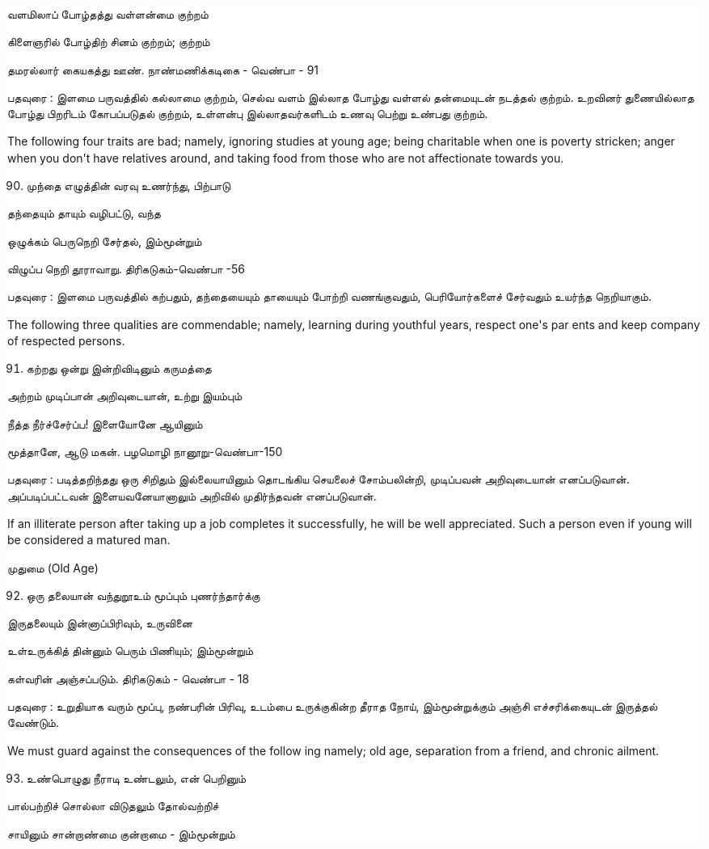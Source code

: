 வளமிலாப் போழ்தத்து வள்ளன்மை குற்றம்  

கிளைஞரில் போழ்திற் சினம் குற்றம்; குற்றம்  

தமரல்லார் கையகத்து ஊண். நாண்மணிக்கடிகை - வெண்பா - 91  

பதவுரை : இளமை பருவத்தில் கல்லாமை குற்றம், செல்வ வளம் இல்லாத போழ்து வள்ளல் தன்மையுடன் நடத்தல் குற்றம். உறவினர் துணையில்லாத போழ்து பிறரிடம் கோபப்படுதல் குற்றம், உள்ளன்பு இல்லாதவர்களிடம் உணவு பெற்று உண்பது குற்றம்.  

The following four traits are bad; namely, ignoring studies at young age; being charitable when one is poverty stricken; anger when you don't have relatives around, and taking food from those who are not affectionate towards you.  

90. முந்தை எழுத்தின் வரவு உணர்ந்து, பிற்பாடு  

தந்தையும் தாயும் வழிபட்டு, வந்த  

ஒழுக்கம் பெருநெறி சேர்தல், இம்மூன்றும்  

விழுப்ப நெறி தூராவாறு. திரிகடுகம்-வெண்பா -56  

பதவுரை : இளமை பருவத்தில் கற்பதும், தந்தையையும் தாயையும் போற்றி வணங்குவதும், பெரியோர்களைச் சேர்வதும் உயர்ந்த நெறியாகும்.  

The following three qualities are commendable; namely, learning during youthful years, respect one's par ents and keep company of respected persons.  

91. கற்றது ஒன்று இன்றிவிடினும் கருமத்தை  

அற்றம் முடிப்பான் அறிவுடையான், உற்று இயம்பும்  

நீத்த நீர்ச்சேர்ப்ப! இளையோனே ஆயினும்  

மூத்தானே, ஆடு மகன். பழமொழி நானூறு-வெண்பா-150  

பதவுரை : படித்தறிந்தது ஒரு சிறிதும் இல்லையாயினும் தொடங்கிய செயலைச் சோம்பலின்றி, முடிப்பவன் அறிவுடையான் எனப்படுவான். அப்படிப்பட்டவன் இளையவனேயானாலும் அறிவில் முதிர்ந்தவன் எனப்படுவான்.  

If an illiterate person after taking up a job completes it successfully, he will be well appreciated. Such a person even if young will be considered a matured man.  

முதுமை (Old Age)  

92. ஒரு தலையான் வந்துறூஉம் மூப்பும் புணர்ந்தார்க்கு  

இருதலையும் இன்னாப்பிரிவும், உருவினை  

உள்உருக்கித் தின்னும் பெரும் பிணியும்; இம்மூன்றும்  

கள்வரின் அஞ்சப்படும். திரிகடுகம் - வெண்பா - 18  

பதவுரை : உறுதியாக வரும் மூப்பு, நண்பரின் பிரிவு, உடம்பை உருக்குகின்ற தீராத நோய், இம்மூன்றுக்கும் அஞ்சி எச்சரிக்கையுடன் இருத்தல் வேண்டும்.  

We must guard against the consequences of the follow ing namely; old age, separation from a friend, and chronic ailment.  

93. உண்பொழுது நீராடி உண்டலும், என் பெறினும்  

பால்பற்றிச் சொல்லா விடுதலும் தோல்வற்றிச்  

சாயினும் சான்றாண்மை குன்றாமை - இம்மூன்றும்  
